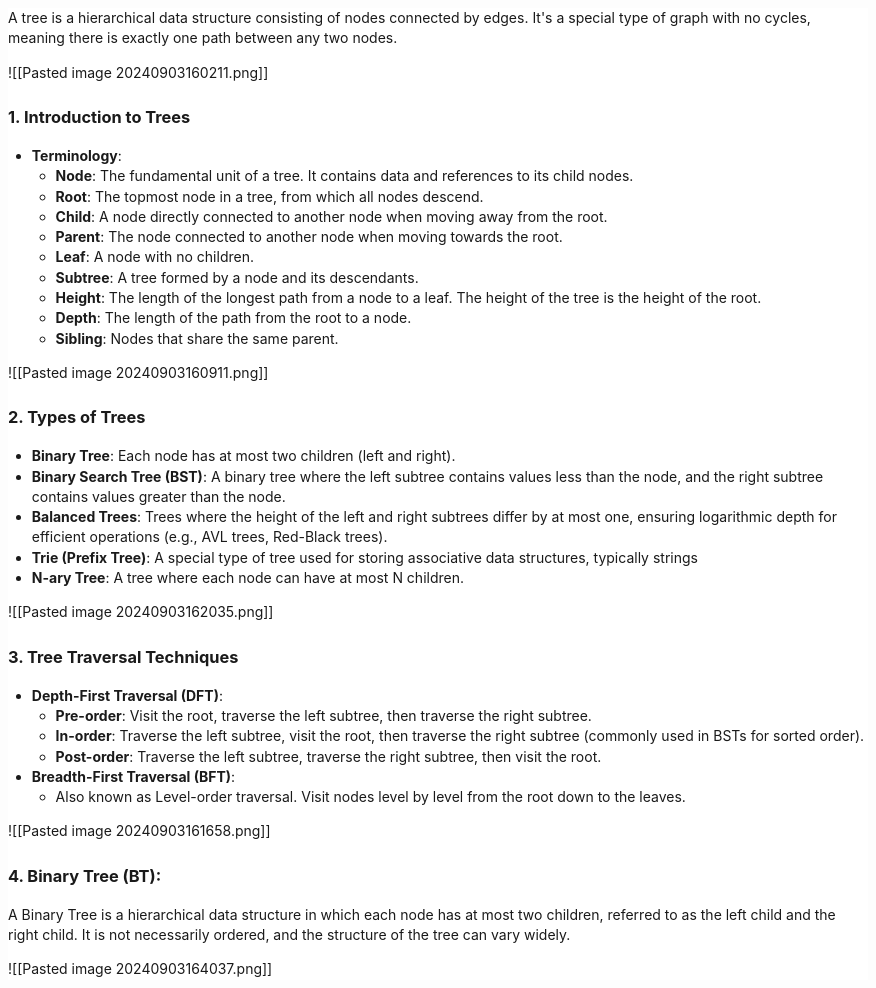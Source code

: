 A tree is a hierarchical data structure consisting of nodes connected by edges. It's a special type of graph with no cycles, meaning there is exactly one path between any two nodes.

![[Pasted image 20240903160211.png]]


### 1. **Introduction to Trees**
   - **Terminology**:
     - **Node**: The fundamental unit of a tree. It contains data and references to its child nodes.
     - **Root**: The topmost node in a tree, from which all nodes descend.
     - **Child**: A node directly connected to another node when moving away from the root.
     - **Parent**: The node connected to another node when moving towards the root.
     - **Leaf**: A node with no children.
     - **Subtree**: A tree formed by a node and its descendants.
     - **Height**: The length of the longest path from a node to a leaf. The height of the tree is the height of the root.
     - **Depth**: The length of the path from the root to a node.
     - **Sibling**: Nodes that share the same parent.

![[Pasted image 20240903160911.png]]

### 2. **Types of Trees**
   - **Binary Tree**: Each node has at most two children (left and right).
   - **Binary Search Tree (BST)**: A binary tree where the left subtree contains values less than the node, and the right subtree contains values greater than the node.
   - **Balanced Trees**: Trees where the height of the left and right subtrees differ by at most one, ensuring logarithmic depth for efficient operations (e.g., AVL trees, Red-Black trees).
   - **Trie (Prefix Tree)**: A special type of tree used for storing associative data structures, typically strings
   - **N-ary Tree**: A tree where each node can have at most N children.

![[Pasted image 20240903162035.png]]

### 3. **Tree Traversal Techniques**
   - **Depth-First Traversal (DFT)**:
     - **Pre-order**: Visit the root, traverse the left subtree, then traverse the right subtree.
     - **In-order**: Traverse the left subtree, visit the root, then traverse the right subtree (commonly used in BSTs for sorted order).
     - **Post-order**: Traverse the left subtree, traverse the right subtree, then visit the root.
   - **Breadth-First Traversal (BFT)**:
     - Also known as Level-order traversal. Visit nodes level by level from the root down to the leaves.

![[Pasted image 20240903161658.png]]


### 4. Binary Tree (BT): 
A Binary Tree is a hierarchical data structure in which each node has at most two children, referred to as the left child and the right child. It is not necessarily ordered, and the structure of the tree can vary widely.

![[Pasted image 20240903164037.png]]
